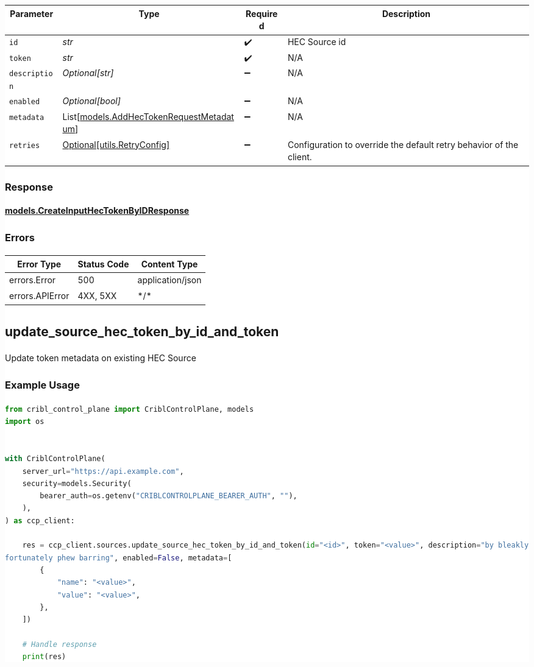 | Parameter                                                                               | Type                                                                                    | Required                                                                                | Description                                                                             |
| --------------------------------------------------------------------------------------- | --------------------------------------------------------------------------------------- | --------------------------------------------------------------------------------------- | --------------------------------------------------------------------------------------- |
| `id`                                                                                    | *str*                                                                                   | :heavy_check_mark:                                                                      | HEC Source id                                                                           |
| `token`                                                                                 | *str*                                                                                   | :heavy_check_mark:                                                                      | N/A                                                                                     |
| `description`                                                                           | *Optional[str]*                                                                         | :heavy_minus_sign:                                                                      | N/A                                                                                     |
| `enabled`                                                                               | *Optional[bool]*                                                                        | :heavy_minus_sign:                                                                      | N/A                                                                                     |
| `metadata`                                                                              | List[[models.AddHecTokenRequestMetadatum](../../models/addhectokenrequestmetadatum.md)] | :heavy_minus_sign:                                                                      | N/A                                                                                     |
| `retries`                                                                               | [Optional[utils.RetryConfig]](../../models/utils/retryconfig.md)                        | :heavy_minus_sign:                                                                      | Configuration to override the default retry behavior of the client.                     |

### Response

**[models.CreateInputHecTokenByIDResponse](../../models/createinputhectokenbyidresponse.md)**

### Errors

| Error Type       | Status Code      | Content Type     |
| ---------------- | ---------------- | ---------------- |
| errors.Error     | 500              | application/json |
| errors.APIError  | 4XX, 5XX         | \*/\*            |

## update_source_hec_token_by_id_and_token

Update token metadata on existing HEC Source

### Example Usage

```python
from cribl_control_plane import CriblControlPlane, models
import os


with CriblControlPlane(
    server_url="https://api.example.com",
    security=models.Security(
        bearer_auth=os.getenv("CRIBLCONTROLPLANE_BEARER_AUTH", ""),
    ),
) as ccp_client:

    res = ccp_client.sources.update_source_hec_token_by_id_and_token(id="<id>", token="<value>", description="by bleakly fortunately phew barring", enabled=False, metadata=[
        {
            "name": "<value>",
            "value": "<value>",
        },
    ])

    # Handle response
    print(res)

```
